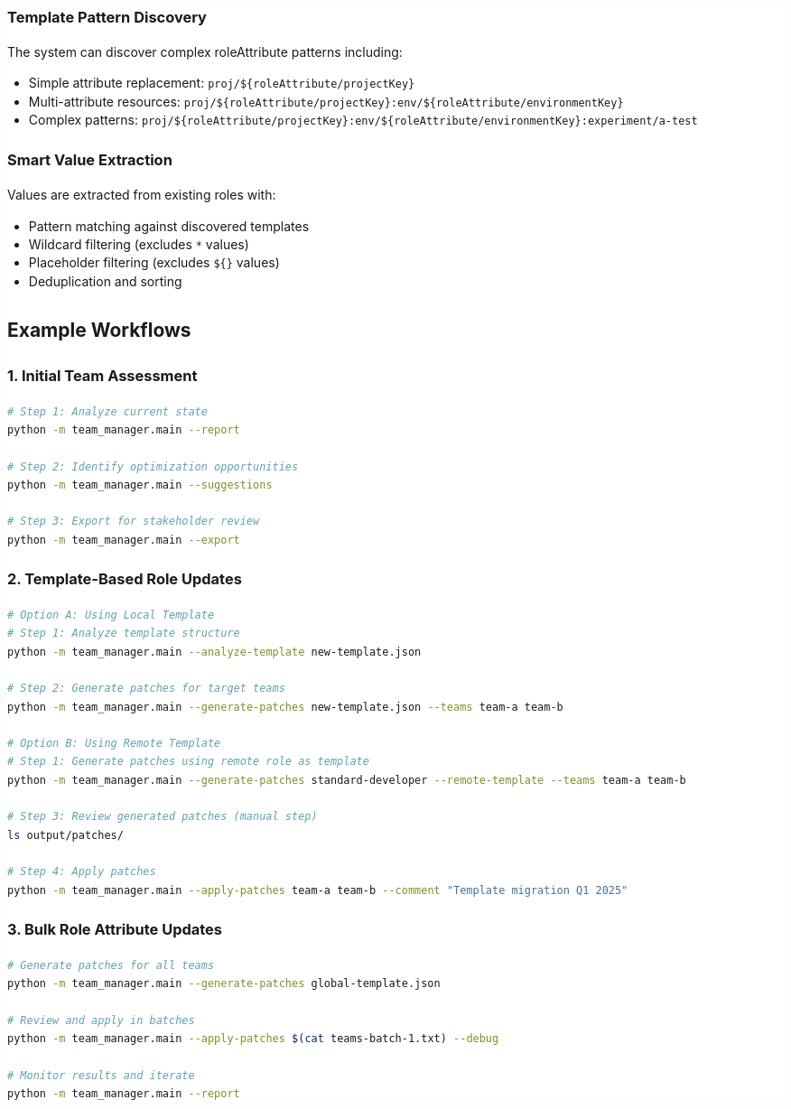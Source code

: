 ### **Template Pattern Discovery**
The system can discover complex roleAttribute patterns including:
- Simple attribute replacement: `proj/${roleAttribute/projectKey}`
- Multi-attribute resources: `proj/${roleAttribute/projectKey}:env/${roleAttribute/environmentKey}`
- Complex patterns: `proj/${roleAttribute/projectKey}:env/${roleAttribute/environmentKey}:experiment/a-test`

### **Smart Value Extraction**
Values are extracted from existing roles with:
- Pattern matching against discovered templates
- Wildcard filtering (excludes `*` values)
- Placeholder filtering (excludes `${}` values)
- Deduplication and sorting

## Example Workflows

### **1. Initial Team Assessment**
```bash
# Step 1: Analyze current state
python -m team_manager.main --report

# Step 2: Identify optimization opportunities  
python -m team_manager.main --suggestions

# Step 3: Export for stakeholder review
python -m team_manager.main --export
```

### **2. Template-Based Role Updates**
```bash
# Option A: Using Local Template
# Step 1: Analyze template structure
python -m team_manager.main --analyze-template new-template.json

# Step 2: Generate patches for target teams
python -m team_manager.main --generate-patches new-template.json --teams team-a team-b

# Option B: Using Remote Template
# Step 1: Generate patches using remote role as template
python -m team_manager.main --generate-patches standard-developer --remote-template --teams team-a team-b

# Step 3: Review generated patches (manual step)
ls output/patches/

# Step 4: Apply patches
python -m team_manager.main --apply-patches team-a team-b --comment "Template migration Q1 2025"
```

### **3. Bulk Role Attribute Updates**
```bash
# Generate patches for all teams
python -m team_manager.main --generate-patches global-template.json

# Review and apply in batches
python -m team_manager.main --apply-patches $(cat teams-batch-1.txt) --debug

# Monitor results and iterate
python -m team_manager.main --report
```

